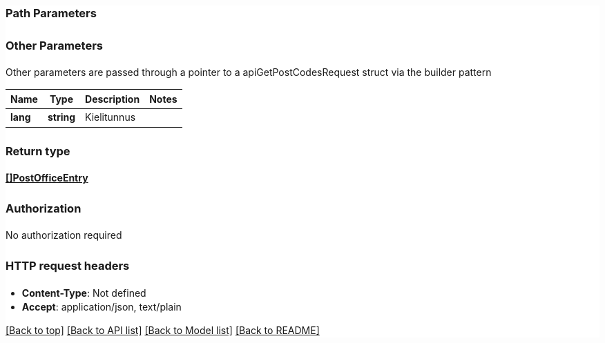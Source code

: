 ### Path Parameters



### Other Parameters

Other parameters are passed through a pointer to a apiGetPostCodesRequest struct via the builder pattern


Name | Type | Description  | Notes
------------- | ------------- | ------------- | -------------
 **lang** | **string** | Kielitunnus | 

### Return type

[**[]PostOfficeEntry**](PostOfficeEntry.md)

### Authorization

No authorization required

### HTTP request headers

- **Content-Type**: Not defined
- **Accept**: application/json, text/plain

[[Back to top]](#) [[Back to API list]](../README.md#documentation-for-api-endpoints)
[[Back to Model list]](../README.md#documentation-for-models)
[[Back to README]](../README.md)

